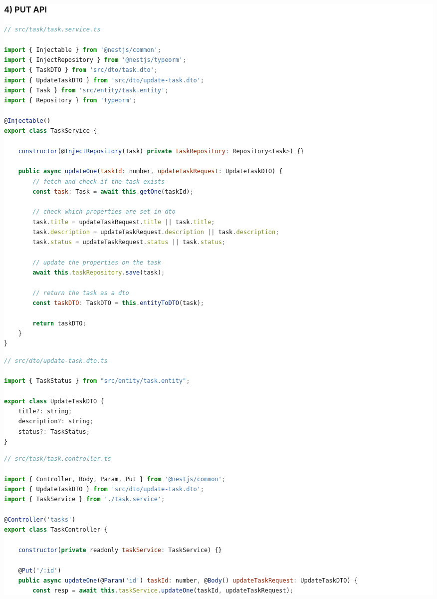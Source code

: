 ### 4) PUT API

```js
// src/task/task.service.ts

import { Injectable } from '@nestjs/common';
import { InjectRepository } from '@nestjs/typeorm';
import { TaskDTO } from 'src/dto/task.dto';
import { UpdateTaskDTO } from 'src/dto/update-task.dto';
import { Task } from 'src/entity/task.entity';
import { Repository } from 'typeorm';

@Injectable()
export class TaskService {

    constructor(@InjectRepository(Task) private taskRepository: Repository<Task>) {}

    public async updateOne(taskId: number, updateTaskRequest: UpdateTaskDTO) {
        // fetch and check if the task exists
        const task: Task = await this.getOne(taskId);

        // check which properties are set in dto
        task.title = updateTaskRequest.title || task.title;
        task.description = updateTaskRequest.description || task.description;
        task.status = updateTaskRequest.status || task.status;

        // update the properties on the task
        await this.taskRepository.save(task);

        // return the task as a dto
        const taskDTO: TaskDTO = this.entityToDTO(task);

        return taskDTO;
    }
}
```

```js
// src/dto/update-task.dto.ts

import { TaskStatus } from "src/entity/task.entity";

export class UpdateTaskDTO {
    title?: string;
    description?: string;
    status?: TaskStatus;
}
```

```js
// src/task/task.controller.ts

import { Controller, Body, Param, Put } from '@nestjs/common';
import { UpdateTaskDTO } from 'src/dto/update-task.dto';
import { TaskService } from './task.service';

@Controller('tasks')
export class TaskController {

    constructor(private readonly taskService: TaskService) {}

    @Put('/:id')
    public async updateOne(@Param('id') taskId: number, @Body() updateTaskRequest: UpdateTaskDTO) {
        const resp = await this.taskService.updateOne(taskId, updateTaskRequest);

```
